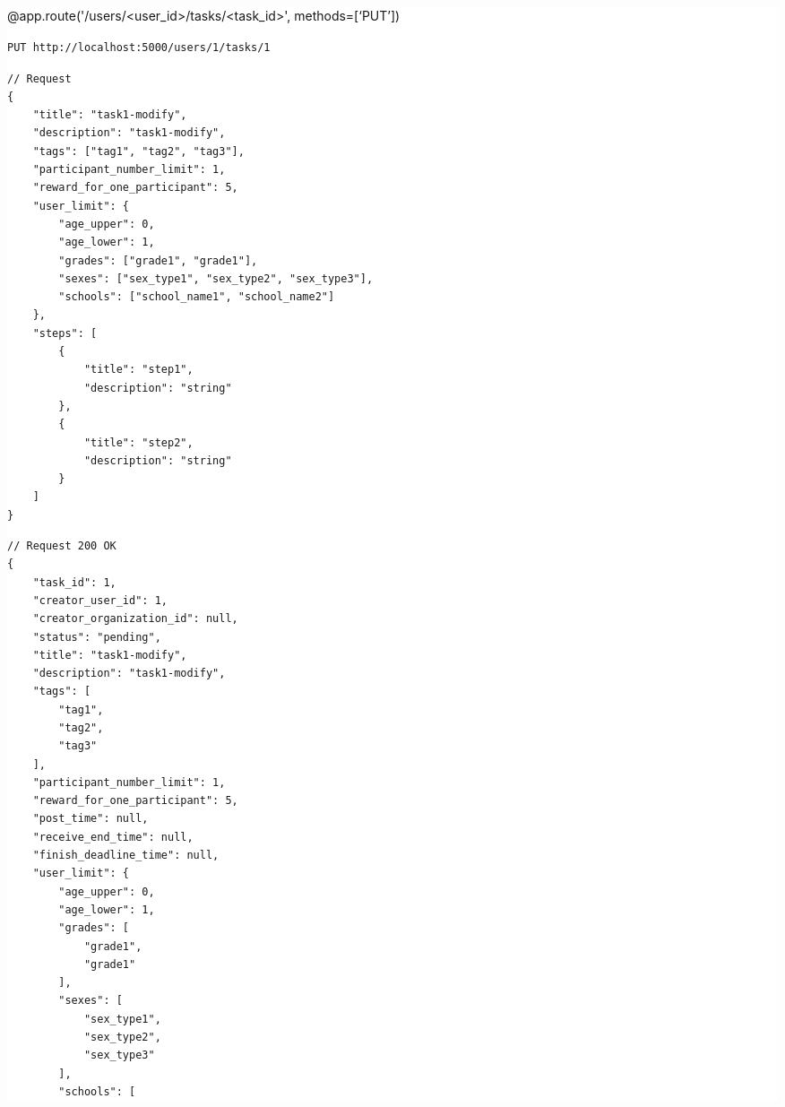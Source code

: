 @app.route('/users/<user_id>/tasks/<task_id>', methods=[‘PUT’])

```
PUT http://localhost:5000/users/1/tasks/1
```

```
// Request
{
    "title": "task1-modify",
    "description": "task1-modify",
    "tags": ["tag1", "tag2", "tag3"],
    "participant_number_limit": 1,
    "reward_for_one_participant": 5,
    "user_limit": {
        "age_upper": 0,
        "age_lower": 1,
        "grades": ["grade1", "grade1"],
        "sexes": ["sex_type1", "sex_type2", "sex_type3"],
        "schools": ["school_name1", "school_name2"]
    },
    "steps": [
        {
            "title": "step1",
            "description": "string"
        },
        {
            "title": "step2",
            "description": "string"
        }
    ]
}
```

```
// Request 200 OK
{
    "task_id": 1,
    "creator_user_id": 1,
    "creator_organization_id": null,
    "status": "pending",
    "title": "task1-modify",
    "description": "task1-modify",
    "tags": [
        "tag1",
        "tag2",
        "tag3"
    ],
    "participant_number_limit": 1,
    "reward_for_one_participant": 5,
    "post_time": null,
    "receive_end_time": null,
    "finish_deadline_time": null,
    "user_limit": {
        "age_upper": 0,
        "age_lower": 1,
        "grades": [
            "grade1",
            "grade1"
        ],
        "sexes": [
            "sex_type1",
            "sex_type2",
            "sex_type3"
        ],
        "schools": [
```